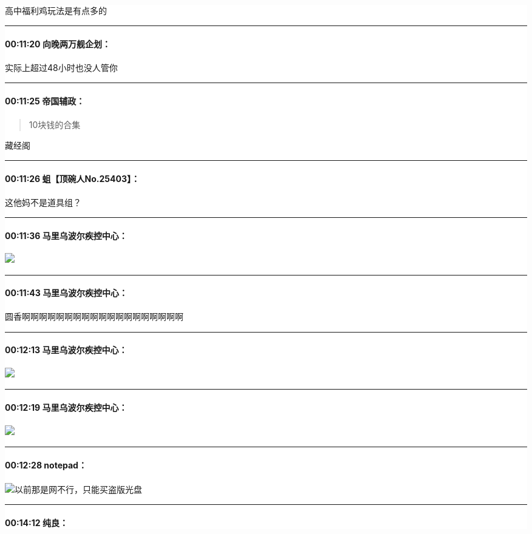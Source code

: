 高中福利鸡玩法是有点多的

*****

#### 00:11:20  向晚两万舰企划：

实际上超过48小时也没人管你

*****

#### 00:11:25  帝国辅政：

<blockquote>10块钱的合集</blockquote>
 藏经阁

*****

#### 00:11:26  蛆【顶碗人No.25403】：

这他妈不是道具组？

*****

#### 00:11:36  马里乌波尔疾控中心：

![](http://gchat.qpic.cn/gchatpic_new/2625239949/614391357-2900717029-BE5EDE14A3781ADE5B29F9884DE2A8F2/0?term=2")

*****

#### 00:11:43  马里乌波尔疾控中心：

圆香啊啊啊啊啊啊啊啊啊啊啊啊啊啊啊啊啊啊啊

*****

#### 00:12:13  马里乌波尔疾控中心：

![](http://gchat.qpic.cn/gchatpic_new/2625239949/614391357-2963382545-5B1C5B995BA37AA712B292FBC8645A8C/0?term=2")

*****

#### 00:12:19  马里乌波尔疾控中心：

![](http://gchat.qpic.cn/gchatpic_new/2625239949/614391357-3017193370-740572326753940A6F48AAB3B105BBAF/0?term=2")

*****

#### 00:12:28  notepad：

![](http://gchat.qpic.cn/gchatpic_new/976058243/614391357-2912589787-0275A2D8F98C6EC28244DDEE18395CA0/0?term=2")以前那是网不行，只能买盗版光盘

*****

#### 00:14:12  纯良：
